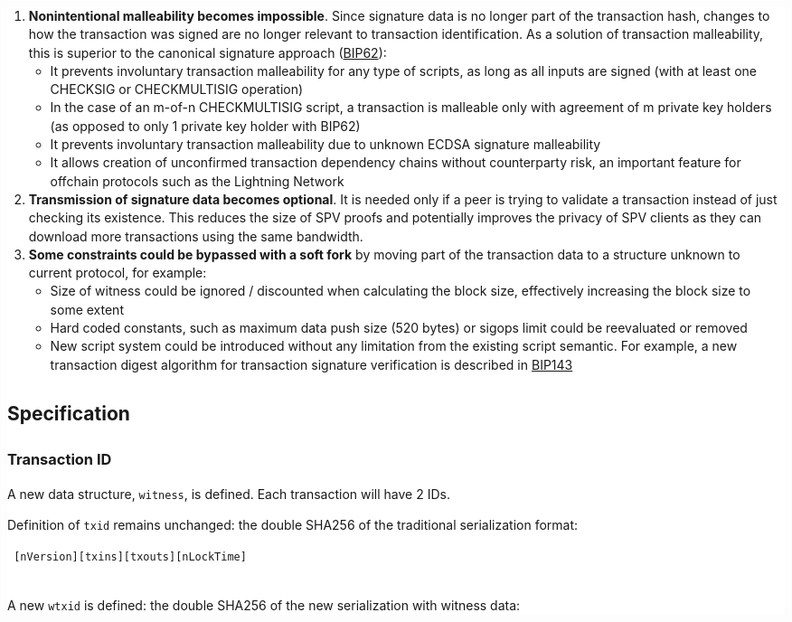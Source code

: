 1.  **Nonintentional malleability becomes impossible**. Since signature
    data is no longer part of the transaction hash, changes to how the
    transaction was signed are no longer relevant to transaction
    identification. As a solution of transaction malleability, this is
    superior to the canonical signature approach
    ([BIP62](https://github.com/bitcoin/bips/blob/master/bip-0062.mediawiki)):
      - It prevents involuntary transaction malleability for any type of
        scripts, as long as all inputs are signed (with at least one
        CHECKSIG or CHECKMULTISIG operation)
      - In the case of an m-of-n CHECKMULTISIG script, a transaction is
        malleable only with agreement of m private key holders (as
        opposed to only 1 private key holder with BIP62)
      - It prevents involuntary transaction malleability due to unknown
        ECDSA signature malleability
      - It allows creation of unconfirmed transaction dependency chains
        without counterparty risk, an important feature for offchain
        protocols such as the Lightning Network
2.  **Transmission of signature data becomes optional**. It is needed
    only if a peer is trying to validate a transaction instead of just
    checking its existence. This reduces the size of SPV proofs and
    potentially improves the privacy of SPV clients as they can download
    more transactions using the same bandwidth.
3.  **Some constraints could be bypassed with a soft fork** by moving
    part of the transaction data to a structure unknown to current
    protocol, for example:
      - Size of witness could be ignored / discounted when calculating
        the block size, effectively increasing the block size to some
        extent
      - Hard coded constants, such as maximum data push size (520 bytes)
        or sigops limit could be reevaluated or removed
      - New script system could be introduced without any limitation
        from the existing script semantic. For example, a new
        transaction digest algorithm for transaction signature
        verification is described in
        [BIP143](https://github.com/bitcoin/bips/blob/master/bip-0143.mediawiki)

## Specification

### Transaction ID

A new data structure, `witness`, is defined. Each transaction will have
2 IDs.

Definition of `txid` remains unchanged: the double SHA256 of the
traditional serialization format:

` [nVersion][txins][txouts][nLockTime]`  
` `

A new `wtxid` is defined: the double SHA256 of the new serialization
with witness data:
